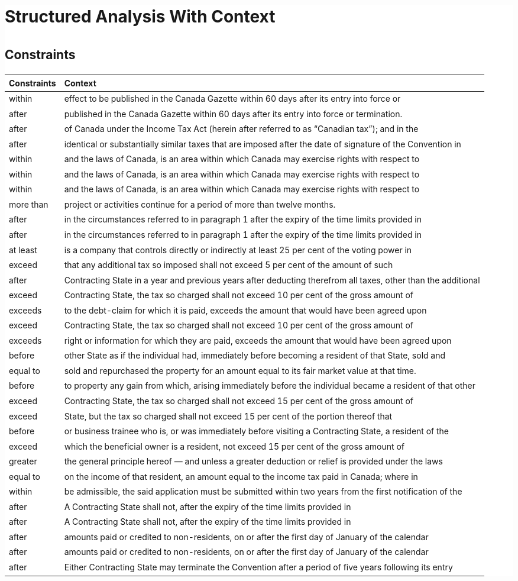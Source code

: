 
# Structured Analysis With Context
 


## Constraints
| Constraints   | Context                                                                                                          |
|:--------------|:-----------------------------------------------------------------------------------------------------------------|
| within        | effect to be published in the Canada Gazette within 60 days after its entry into force or                        |
| after         | published in the Canada Gazette within 60 days after  its entry into force or termination.                       |
| after         | of Canada under the Income Tax Act (herein after referred to as “Canadian tax”); and in the                      |
| after         | identical or substantially similar taxes that are imposed after the date of signature of the Convention in       |
| within        | and the laws of Canada, is an area within which Canada may exercise rights with respect to                       |
| within        | and the laws of Canada, is an area within which Canada may exercise rights with respect to                       |
| within        | and the laws of Canada, is an area within which Canada may exercise rights with respect to                       |
| more than     | project or activities continue for a period of more than  twelve months.                                         |
| after         | in the circumstances referred to in paragraph 1 after the expiry of the time limits provided in                  |
| after         | in the circumstances referred to in paragraph 1 after the expiry of the time limits provided in                  |
| at least      | is a company that controls directly or indirectly at least 25 per cent of the voting power in                    |
| exceed        | that any additional tax so imposed shall not exceed 5 per cent of the amount of such                             |
| after         | Contracting State in a year and previous years after deducting therefrom all taxes, other than the additional    |
| exceed        | Contracting State, the tax so charged shall not exceed 10 per cent of the gross amount of                        |
| exceeds       | to the debt-claim for which it is paid, exceeds the amount that would have been agreed upon                      |
| exceed        | Contracting State, the tax so charged shall not exceed 10 per cent of the gross amount of                        |
| exceeds       | right or information for which they are paid, exceeds the amount that would have been agreed upon                |
| before        | other State as if the individual had, immediately before becoming a resident of that State, sold and             |
| equal to      | sold and repurchased the property for an amount equal to  its fair market value at that time.                    |
| before        | to property any gain from which, arising immediately before the individual became a resident of that other       |
| exceed        | Contracting State, the tax so charged shall not exceed 15 per cent of the gross amount of                        |
| exceed        | State, but the tax so charged shall not exceed 15 per cent of the portion thereof that                           |
| before        | or business trainee who is, or was immediately before visiting a Contracting State, a resident of the            |
| exceed        | which the beneficial owner is a resident, not exceed 15 per cent of the gross amount of                          |
| greater       | the general principle hereof — and unless a greater deduction or relief is provided under the laws               |
| equal to      | on the income of that resident, an amount equal to the income tax paid in Canada; where in                       |
| within        | be admissible, the said application must be submitted within two years from the first notification of the        |
| after         | A Contracting State shall not,  after the expiry of the time limits provided in                                  |
| after         | A Contracting State shall not,  after the expiry of the time limits provided in                                  |
| after         | amounts paid or credited to non-residents, on or after the first day of January of the calendar                  |
| after         | amounts paid or credited to non-residents, on or after the first day of January of the calendar                  |
| after         | Either Contracting State may terminate the Convention  after a period of five years following its entry          |